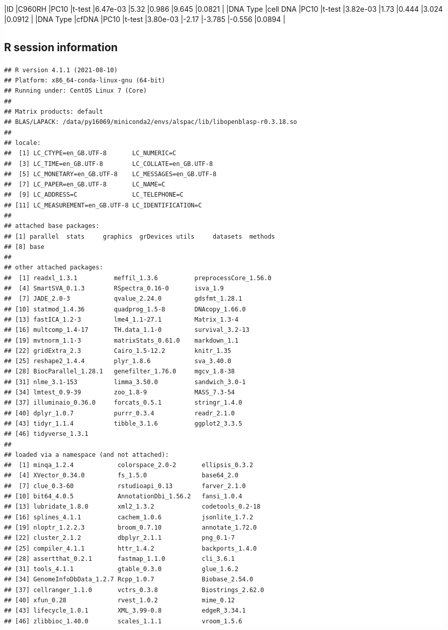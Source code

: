 |ID             |C960RH       |PC10                |t-test |6.47e-03 |5.32     |0.986   |9.645   |0.0821 |
|DNA Type       |cell DNA     |PC10                |t-test |3.82e-03 |1.73     |0.444   |3.024   |0.0912 |
|DNA Type       |cfDNA        |PC10                |t-test |3.80e-03 |-2.17    |-3.785  |-0.556  |0.0894 |

## R session information


```
## R version 4.1.1 (2021-08-10)
## Platform: x86_64-conda-linux-gnu (64-bit)
## Running under: CentOS Linux 7 (Core)
## 
## Matrix products: default
## BLAS/LAPACK: /data/py16069/miniconda2/envs/alspac/lib/libopenblasp-r0.3.18.so
## 
## locale:
##  [1] LC_CTYPE=en_GB.UTF-8       LC_NUMERIC=C              
##  [3] LC_TIME=en_GB.UTF-8        LC_COLLATE=en_GB.UTF-8    
##  [5] LC_MONETARY=en_GB.UTF-8    LC_MESSAGES=en_GB.UTF-8   
##  [7] LC_PAPER=en_GB.UTF-8       LC_NAME=C                 
##  [9] LC_ADDRESS=C               LC_TELEPHONE=C            
## [11] LC_MEASUREMENT=en_GB.UTF-8 LC_IDENTIFICATION=C       
## 
## attached base packages:
## [1] parallel  stats     graphics  grDevices utils     datasets  methods  
## [8] base     
## 
## other attached packages:
##  [1] readxl_1.3.1          meffil_1.3.6          preprocessCore_1.56.0
##  [4] SmartSVA_0.1.3        RSpectra_0.16-0       isva_1.9             
##  [7] JADE_2.0-3            qvalue_2.24.0         gdsfmt_1.28.1        
## [10] statmod_1.4.36        quadprog_1.5-8        DNAcopy_1.66.0       
## [13] fastICA_1.2-3         lme4_1.1-27.1         Matrix_1.3-4         
## [16] multcomp_1.4-17       TH.data_1.1-0         survival_3.2-13      
## [19] mvtnorm_1.1-3         matrixStats_0.61.0    markdown_1.1         
## [22] gridExtra_2.3         Cairo_1.5-12.2        knitr_1.35           
## [25] reshape2_1.4.4        plyr_1.8.6            sva_3.40.0           
## [28] BiocParallel_1.28.1   genefilter_1.76.0     mgcv_1.8-38          
## [31] nlme_3.1-153          limma_3.50.0          sandwich_3.0-1       
## [34] lmtest_0.9-39         zoo_1.8-9             MASS_7.3-54          
## [37] illuminaio_0.36.0     forcats_0.5.1         stringr_1.4.0        
## [40] dplyr_1.0.7           purrr_0.3.4           readr_2.1.0          
## [43] tidyr_1.1.4           tibble_3.1.6          ggplot2_3.3.5        
## [46] tidyverse_1.3.1      
## 
## loaded via a namespace (and not attached):
##  [1] minqa_1.2.4            colorspace_2.0-2       ellipsis_0.3.2        
##  [4] XVector_0.34.0         fs_1.5.0               base64_2.0            
##  [7] clue_0.3-60            rstudioapi_0.13        farver_2.1.0          
## [10] bit64_4.0.5            AnnotationDbi_1.56.2   fansi_1.0.4           
## [13] lubridate_1.8.0        xml2_1.3.2             codetools_0.2-18      
## [16] splines_4.1.1          cachem_1.0.6           jsonlite_1.7.2        
## [19] nloptr_1.2.2.3         broom_0.7.10           annotate_1.72.0       
## [22] cluster_2.1.2          dbplyr_2.1.1           png_0.1-7             
## [25] compiler_4.1.1         httr_1.4.2             backports_1.4.0       
## [28] assertthat_0.2.1       fastmap_1.1.0          cli_3.6.1             
## [31] tools_4.1.1            gtable_0.3.0           glue_1.6.2            
## [34] GenomeInfoDbData_1.2.7 Rcpp_1.0.7             Biobase_2.54.0        
## [37] cellranger_1.1.0       vctrs_0.3.8            Biostrings_2.62.0     
## [40] xfun_0.28              rvest_1.0.2            mime_0.12             
## [43] lifecycle_1.0.1        XML_3.99-0.8           edgeR_3.34.1          
## [46] zlibbioc_1.40.0        scales_1.1.1           vroom_1.5.6           
```